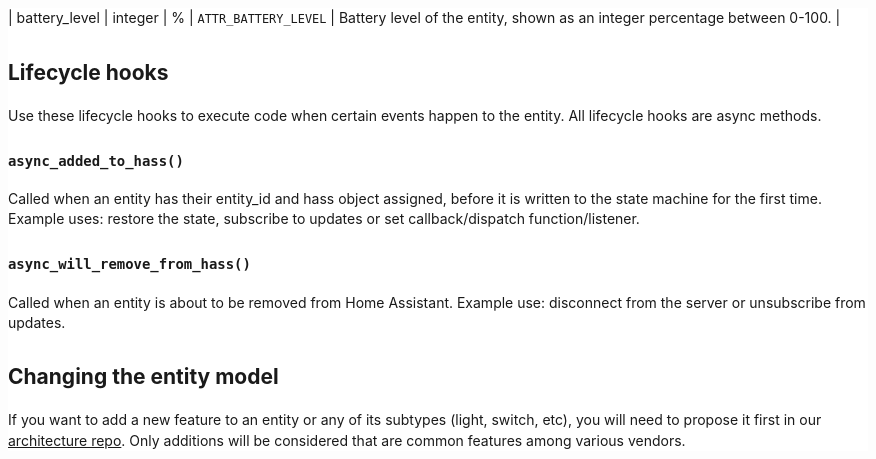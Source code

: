 | battery_level    | integer | %    | `ATTR_BATTERY_LEVEL`    | Battery level of the entity, shown as an integer percentage between 0-100.                                                                            |

## Lifecycle hooks

Use these lifecycle hooks to execute code when certain events happen to the entity. All lifecycle hooks are async methods.

### `async_added_to_hass()`

Called when an entity has their entity_id and hass object assigned, before it is written to the state machine for the first time. Example uses: restore the state, subscribe to updates or set callback/dispatch function/listener.

### `async_will_remove_from_hass()`

Called when an entity is about to be removed from Home Assistant. Example use: disconnect from the server or unsubscribe from updates.

## Changing the entity model

If you want to add a new feature to an entity or any of its subtypes (light, switch, etc), you will need to propose it first in our [architecture repo](https://github.com/home-assistant/architecture/issues). Only additions will be considered that are common features among various vendors.